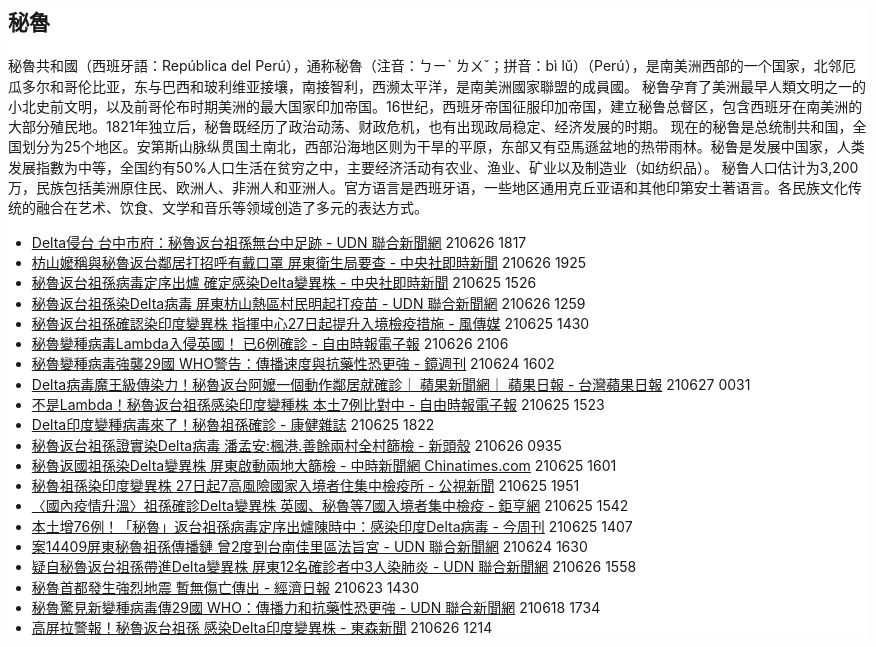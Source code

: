 ## 秘魯

秘魯共和國（西班牙語：República del Perú），通称秘魯（注音：ㄅㄧˋ ㄌㄨˇ；拼音：bì lǔ）（Perú），是南美洲西部的一个国家，北邻厄瓜多尔和哥伦比亚，东与巴西和玻利维亚接壤，南接智利，西濒太平洋，是南美洲國家聯盟的成員國。
秘鲁孕育了美洲最早人類文明之一的小北史前文明，以及前哥伦布时期美洲的最大国家印加帝国。16世纪，西班牙帝国征服印加帝国，建立秘鲁总督区，包含西班牙在南美洲的大部分殖民地。1821年独立后，秘鲁既经历了政治动荡、财政危机，也有出现政局稳定、经济发展的时期。
现在的秘鲁是总统制共和国，全国划分为25个地区。安第斯山脉纵贯国土南北，西部沿海地区则为干旱的平原，东部又有亞馬遜盆地的热带雨林。秘鲁是发展中国家，人类发展指數为中等，全国约有50%人口生活在贫穷之中，主要经济活动有农业、渔业、矿业以及制造业（如纺织品）。
秘鲁人口估计为3,200万，民族包括美洲原住民、欧洲人、非洲人和亚洲人。官方语言是西班牙语，一些地区通用克丘亚语和其他印第安土著语言。各民族文化传统的融合在艺术、饮食、文学和音乐等领域创造了多元的表达方式。
- [Delta侵台 台中市府：秘魯返台祖孫無台中足跡 - UDN 聯合新聞網](https://udn.com/news/story/7325/5560121 "Delta侵台 台中市府：秘魯返台祖孫無台中足跡 - UDN 聯合新聞網") 210626 1817
- [枋山嬤稱與秘魯返台鄰居打招呼有戴口罩 屏東衛生局要查 - 中央社即時新聞](https://www.cna.com.tw/news/firstnews/202106260195.aspx "枋山嬤稱與秘魯返台鄰居打招呼有戴口罩 屏東衛生局要查 - 中央社即時新聞") 210626 1925
- [秘魯返台祖孫病毒定序出爐 確定感染Delta變異株 - 中央社即時新聞](https://www.cna.com.tw/news/firstnews/202106255006.aspx "秘魯返台祖孫病毒定序出爐 確定感染Delta變異株 - 中央社即時新聞") 210625 1526
- [秘魯返台祖孫染Delta病毒 屏東枋山熱區村民明起打疫苗 - UDN 聯合新聞網](https://udn.com/news/story/120940/5559567 "秘魯返台祖孫染Delta病毒 屏東枋山熱區村民明起打疫苗 - UDN 聯合新聞網") 210626 1259
- [秘魯返台祖孫確認染印度變異株 指揮中心27日起提升入境檢疫措施 - 風傳媒](https://www.storm.mg/article/3775175 "秘魯返台祖孫確認染印度變異株 指揮中心27日起提升入境檢疫措施 - 風傳媒") 210625 1430
- [秘魯變種病毒Lambda入侵英國！ 已6例確診 - 自由時報電子報](https://news.ltn.com.tw/news/world/breakingnews/3583448 "秘魯變種病毒Lambda入侵英國！ 已6例確診 - 自由時報電子報") 210626 2106
- [秘魯變種病毒強襲29國 WHO警告：傳播速度與抗藥性恐更強 - 鏡週刊](https://www.mirrormedia.mg/story/20210624edi044/ "秘魯變種病毒強襲29國 WHO警告：傳播速度與抗藥性恐更強 - 鏡週刊") 210624 1602
- [Delta病毒魔王級傳染力！秘魯返台阿嬤一個動作鄰居就確診｜ 蘋果新聞網｜ 蘋果日報 - 台灣蘋果日報](https://tw.appledaily.com/local/20210627/S37JDVHPHFAYHGYHJLV3SXLDXA/ "Delta病毒魔王級傳染力！秘魯返台阿嬤一個動作鄰居就確診｜ 蘋果新聞網｜ 蘋果日報 - 台灣蘋果日報") 210627 0031
- [不是Lambda！秘魯返台祖孫感染印度變種株 本土7例比對中 - 自由時報電子報](https://news.ltn.com.tw/news/life/breakingnews/3582157 "不是Lambda！秘魯返台祖孫感染印度變種株 本土7例比對中 - 自由時報電子報") 210625 1523
- [Delta印度變種病毒來了！秘魯祖孫確診 - 康健雜誌](https://www.commonhealth.com.tw/article/84509 "Delta印度變種病毒來了！秘魯祖孫確診 - 康健雜誌") 210625 1822
- [秘魯返台祖孫證實染Delta病毒 潘孟安:楓港.善餘兩村全村篩檢 - 新頭殼](https://newtalk.tw/news/view/2021-06-26/594825 "秘魯返台祖孫證實染Delta病毒 潘孟安:楓港.善餘兩村全村篩檢 - 新頭殼") 210626 0935
- [秘魯返國祖孫染Delta變異株 屏東啟動兩地大篩檢 - 中時新聞網 Chinatimes.com](https://www.chinatimes.com/realtimenews/20210625003817-260405 "秘魯返國祖孫染Delta變異株 屏東啟動兩地大篩檢 - 中時新聞網 Chinatimes.com") 210625 1601
- [秘魯祖孫染印度變異株 27日起7高風險國家入境者住集中檢疫所 - 公視新聞](https://news.pts.org.tw/article/532452 "秘魯祖孫染印度變異株 27日起7高風險國家入境者住集中檢疫所 - 公視新聞") 210625 1951
- [〈國內疫情升溫〉祖孫確診Delta變異株 英國、秘魯等7國入境者集中檢疫 - 鉅亨網](https://m.cnyes.com/news/id/4665505 "〈國內疫情升溫〉祖孫確診Delta變異株 英國、秘魯等7國入境者集中檢疫 - 鉅亨網") 210625 1542
- [本土增76例！「秘魯」返台祖孫病毒定序出爐陳時中：感染印度Delta病毒 - 今周刊](https://www.businesstoday.com.tw/article/category/183029/post/202106250016/%E6%9C%AC%E5%9C%9F%E5%A2%9E76%E4%BE%8B%EF%BC%81%E3%80%8C%E7%A7%98%E9%AD%AF%E3%80%8D%E8%BF%94%E5%8F%B0%E7%A5%96%E5%AD%AB%E7%97%85%E6%AF%92%E5%AE%9A%E5%BA%8F%E5%87%BA%E7%88%90%E3%80%80%E9%99%B3%E6%99%82%E4%B8%AD%EF%BC%9A%E6%84%9F%E6%9F%93%E5%8D%B0%E5%BA%A6Delta%E7%97%85%E6%AF%92 "本土增76例！「秘魯」返台祖孫病毒定序出爐陳時中：感染印度Delta病毒 - 今周刊") 210625 1407
- [案14409屏東秘魯祖孫傳播鏈 曾2度到台南佳里區法旨宮 - UDN 聯合新聞網](https://udn.com/news/story/120940/5555539 "案14409屏東秘魯祖孫傳播鏈 曾2度到台南佳里區法旨宮 - UDN 聯合新聞網") 210624 1630
- [疑自秘魯返台祖孫帶進Delta變異株 屏東12名確診者中3人染肺炎 - UDN 聯合新聞網](https://udn.com/news/story/120940/5559937 "疑自秘魯返台祖孫帶進Delta變異株 屏東12名確診者中3人染肺炎 - UDN 聯合新聞網") 210626 1558
- [秘魯首都發生強烈地震 暫無傷亡傳出 - 經濟日報](https://money.udn.com/money/story/5599/5552445 "秘魯首都發生強烈地震 暫無傷亡傳出 - 經濟日報") 210623 1430
- [秘魯驚見新變種病毒傳29國 WHO：傳播力和抗藥性恐更強 - UDN 聯合新聞網](https://udn.com/news/story/121707/5542031 "秘魯驚見新變種病毒傳29國 WHO：傳播力和抗藥性恐更強 - UDN 聯合新聞網") 210618 1734
- [高屏拉警報！秘魯返台祖孫 感染Delta印度變異株 - 東森新聞](https://news.ebc.net.tw/news/living/267245 "高屏拉警報！秘魯返台祖孫 感染Delta印度變異株 - 東森新聞") 210626 1214
